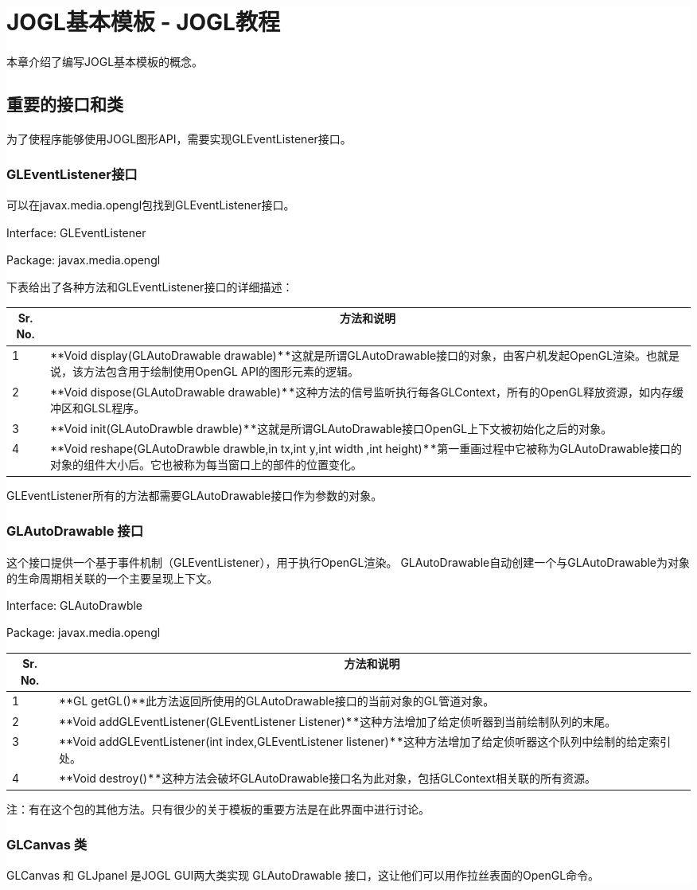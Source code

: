 # JOGL基本模板 - JOGL教程

本章介绍了编写JOGL基本模板的概念。

## 重要的接口和类

为了使程序能够使用JOGL图形API，需要实现GLEventListener接口。

### GLEventListener接口

可以在javax.media.opengl包找到GLEventListener接口。

Interface: GLEventListener

Package: javax.media.opengl

下表给出了各种方法和GLEventListener接口的详细描述：

| Sr. No. | 方法和说明 |
| --- | --- |
| 1 | **Void display(GLAutoDrawable drawable)**这就是所谓GLAutoDrawable接口的对象，由客户机发起OpenGL渲染。也就是说，该方法包含用于绘制使用OpenGL API的图形元素的逻辑。 |
| 2 | **Void dispose(GLAutoDrawable drawable)**这种方法的信号监听执行每各GLContext，所有的OpenGL释放资源，如内存缓冲区和GLSL程序。 |
| 3 | **Void init(GLAutoDrawble drawble)**这就是所谓GLAutoDrawable接口OpenGL上下文被初始化之后的对象。 |
| 4 | **Void reshape(GLAutoDrawble drawble,in tx,int y,int width ,int height)**第一重画过程中它被称为GLAutoDrawable接口的对象的组件大小后。它也被称为每当窗口上的部件的位置变化。 |

GLEventListener所有的方法都需要GLAutoDrawable接口作为参数的对象。

### GLAutoDrawable 接口

这个接口提供一个基于事件机制（GLEventListener），用于执行OpenGL渲染。 GLAutoDrawable自动创建一个与GLAutoDrawable为对象的生命周期相关联的一个主要呈现上下文。

Interface: GLAutoDrawble

Package: javax.media.opengl

| Sr. No. | 方法和说明 |
| --- | --- |
| 1 | **GL getGL()**此方法返回所使用的GLAutoDrawable接口的当前对象的GL管道对象。 |
| 2 | **Void addGLEventListener(GLEventListener Listener)**这种方法增加了给定侦听器到当前绘制队列的末尾。 |
| 3 | **Void addGLEventListener(int index,GLEventListener listener)**这种方法增加了给定侦听器这个队列中绘制的给定索引处。 |
| 4 | **Void destroy()**这种方法会破坏GLAutoDrawable接口名为此对象，包括GLContext相关联的所有资源。 |

注：有在这个包的其他方法。只有很少的关于模板的重要方法是在此界面中进行讨论。

### GLCanvas 类

GLCanvas 和 GLJpanel 是JOGL GUI两大类实现 GLAutoDrawable 接口，这让他们可以用作拉丝表面的OpenGL命令。
